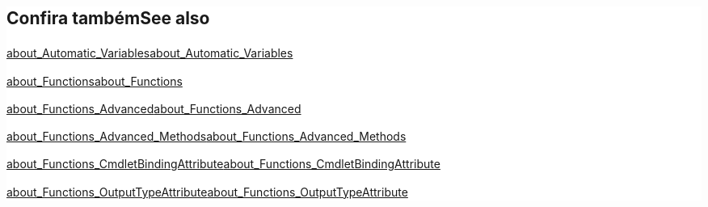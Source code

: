## <a name="see-also"></a><span data-ttu-id="5d9a7-351">Confira também</span><span class="sxs-lookup"><span data-stu-id="5d9a7-351">See also</span></span>

[<span data-ttu-id="5d9a7-352">about_Automatic_Variables</span><span class="sxs-lookup"><span data-stu-id="5d9a7-352">about_Automatic_Variables</span></span>](about_Automatic_Variables.md)

[<span data-ttu-id="5d9a7-353">about_Functions</span><span class="sxs-lookup"><span data-stu-id="5d9a7-353">about_Functions</span></span>](about_Functions.md)

[<span data-ttu-id="5d9a7-354">about_Functions_Advanced</span><span class="sxs-lookup"><span data-stu-id="5d9a7-354">about_Functions_Advanced</span></span>](about_Functions_Advanced.md)

[<span data-ttu-id="5d9a7-355">about_Functions_Advanced_Methods</span><span class="sxs-lookup"><span data-stu-id="5d9a7-355">about_Functions_Advanced_Methods</span></span>](about_Functions_Advanced_Methods.md)

[<span data-ttu-id="5d9a7-356">about_Functions_CmdletBindingAttribute</span><span class="sxs-lookup"><span data-stu-id="5d9a7-356">about_Functions_CmdletBindingAttribute</span></span>](about_Functions_CmdletBindingAttribute.md)

[<span data-ttu-id="5d9a7-357">about_Functions_OutputTypeAttribute</span><span class="sxs-lookup"><span data-stu-id="5d9a7-357">about_Functions_OutputTypeAttribute</span></span>](about_Functions_OutputTypeAttribute.md)
